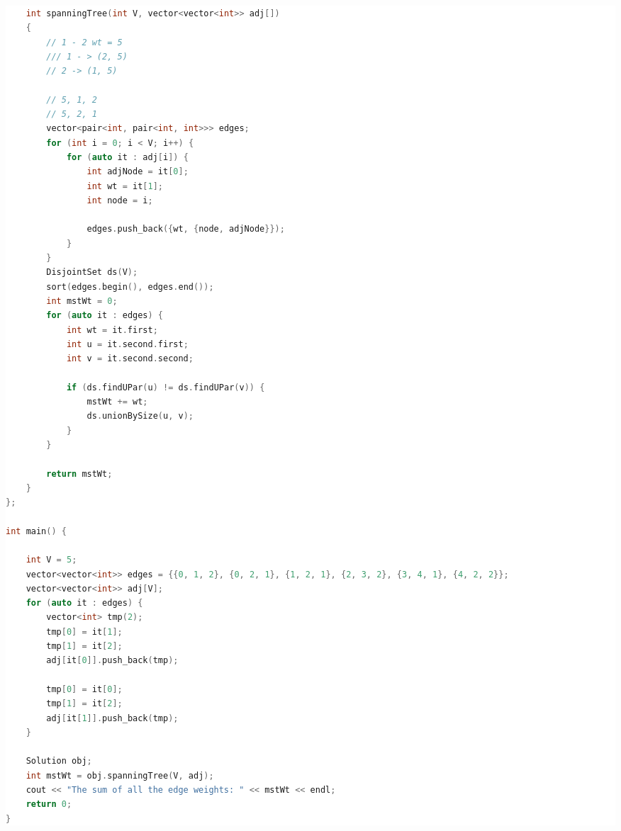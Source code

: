 ```cpp
    int spanningTree(int V, vector<vector<int>> adj[])
    {
        // 1 - 2 wt = 5
        /// 1 - > (2, 5)
        // 2 -> (1, 5)

        // 5, 1, 2
        // 5, 2, 1
        vector<pair<int, pair<int, int>>> edges;
        for (int i = 0; i < V; i++) {
            for (auto it : adj[i]) {
                int adjNode = it[0];
                int wt = it[1];
                int node = i;

                edges.push_back({wt, {node, adjNode}});
            }
        }
        DisjointSet ds(V);
        sort(edges.begin(), edges.end());
        int mstWt = 0;
        for (auto it : edges) {
            int wt = it.first;
            int u = it.second.first;
            int v = it.second.second;

            if (ds.findUPar(u) != ds.findUPar(v)) {
                mstWt += wt;
                ds.unionBySize(u, v);
            }
        }

        return mstWt;
    }
};

int main() {

    int V = 5;
    vector<vector<int>> edges = {{0, 1, 2}, {0, 2, 1}, {1, 2, 1}, {2, 3, 2}, {3, 4, 1}, {4, 2, 2}};
    vector<vector<int>> adj[V];
    for (auto it : edges) {
        vector<int> tmp(2);
        tmp[0] = it[1];
        tmp[1] = it[2];
        adj[it[0]].push_back(tmp);

        tmp[0] = it[0];
        tmp[1] = it[2];
        adj[it[1]].push_back(tmp);
    }

    Solution obj;
    int mstWt = obj.spanningTree(V, adj);
    cout << "The sum of all the edge weights: " << mstWt << endl;
    return 0;
}
```